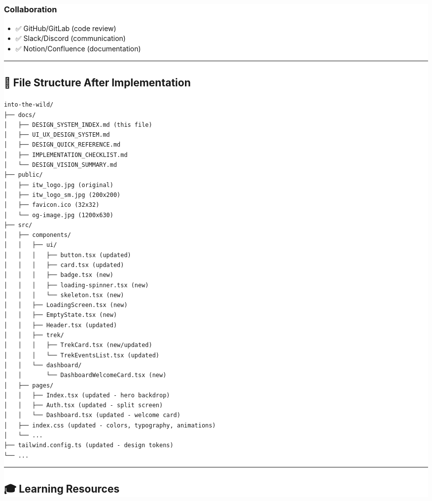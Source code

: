 ### Collaboration
- ✅ GitHub/GitLab (code review)
- ✅ Slack/Discord (communication)
- ✅ Notion/Confluence (documentation)

---

## 📝 File Structure After Implementation

```
into-the-wild/
├── docs/
│   ├── DESIGN_SYSTEM_INDEX.md (this file)
│   ├── UI_UX_DESIGN_SYSTEM.md
│   ├── DESIGN_QUICK_REFERENCE.md
│   ├── IMPLEMENTATION_CHECKLIST.md
│   └── DESIGN_VISION_SUMMARY.md
├── public/
│   ├── itw_logo.jpg (original)
│   ├── itw_logo_sm.jpg (200x200)
│   ├── favicon.ico (32x32)
│   └── og-image.jpg (1200x630)
├── src/
│   ├── components/
│   │   ├── ui/
│   │   │   ├── button.tsx (updated)
│   │   │   ├── card.tsx (updated)
│   │   │   ├── badge.tsx (new)
│   │   │   ├── loading-spinner.tsx (new)
│   │   │   └── skeleton.tsx (new)
│   │   ├── LoadingScreen.tsx (new)
│   │   ├── EmptyState.tsx (new)
│   │   ├── Header.tsx (updated)
│   │   ├── trek/
│   │   │   ├── TrekCard.tsx (new/updated)
│   │   │   └── TrekEventsList.tsx (updated)
│   │   └── dashboard/
│   │       └── DashboardWelcomeCard.tsx (new)
│   ├── pages/
│   │   ├── Index.tsx (updated - hero backdrop)
│   │   ├── Auth.tsx (updated - split screen)
│   │   └── Dashboard.tsx (updated - welcome card)
│   ├── index.css (updated - colors, typography, animations)
│   └── ...
├── tailwind.config.ts (updated - design tokens)
└── ...
```

---

## 🎓 Learning Resources
